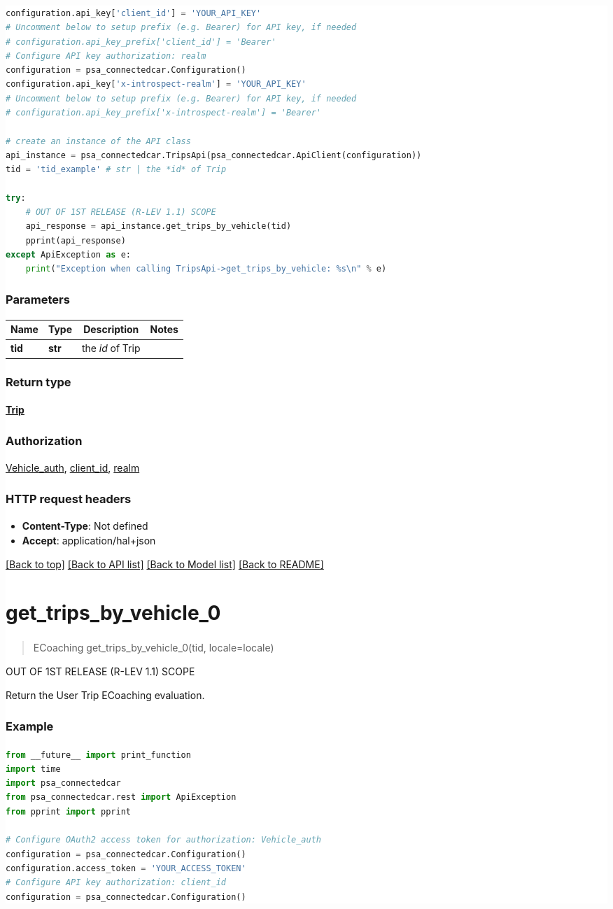 ```python
configuration.api_key['client_id'] = 'YOUR_API_KEY'
# Uncomment below to setup prefix (e.g. Bearer) for API key, if needed
# configuration.api_key_prefix['client_id'] = 'Bearer'
# Configure API key authorization: realm
configuration = psa_connectedcar.Configuration()
configuration.api_key['x-introspect-realm'] = 'YOUR_API_KEY'
# Uncomment below to setup prefix (e.g. Bearer) for API key, if needed
# configuration.api_key_prefix['x-introspect-realm'] = 'Bearer'

# create an instance of the API class
api_instance = psa_connectedcar.TripsApi(psa_connectedcar.ApiClient(configuration))
tid = 'tid_example' # str | the *id* of Trip

try:
    # OUT OF 1ST RELEASE (R-LEV 1.1) SCOPE
    api_response = api_instance.get_trips_by_vehicle(tid)
    pprint(api_response)
except ApiException as e:
    print("Exception when calling TripsApi->get_trips_by_vehicle: %s\n" % e)
```

### Parameters

Name | Type | Description  | Notes
------------- | ------------- | ------------- | -------------
 **tid** | **str**| the *id* of Trip | 

### Return type

[**Trip**](Trip.md)

### Authorization

[Vehicle_auth](../README.md#Vehicle_auth), [client_id](../README.md#client_id), [realm](../README.md#realm)

### HTTP request headers

 - **Content-Type**: Not defined
 - **Accept**: application/hal+json

[[Back to top]](#) [[Back to API list]](../README.md#documentation-for-api-endpoints) [[Back to Model list]](../README.md#documentation-for-models) [[Back to README]](../README.md)

# **get_trips_by_vehicle_0**
> ECoaching get_trips_by_vehicle_0(tid, locale=locale)

OUT OF 1ST RELEASE (R-LEV 1.1) SCOPE

Return the User Trip ECoaching evaluation.

### Example
```python
from __future__ import print_function
import time
import psa_connectedcar
from psa_connectedcar.rest import ApiException
from pprint import pprint

# Configure OAuth2 access token for authorization: Vehicle_auth
configuration = psa_connectedcar.Configuration()
configuration.access_token = 'YOUR_ACCESS_TOKEN'
# Configure API key authorization: client_id
configuration = psa_connectedcar.Configuration()
```
